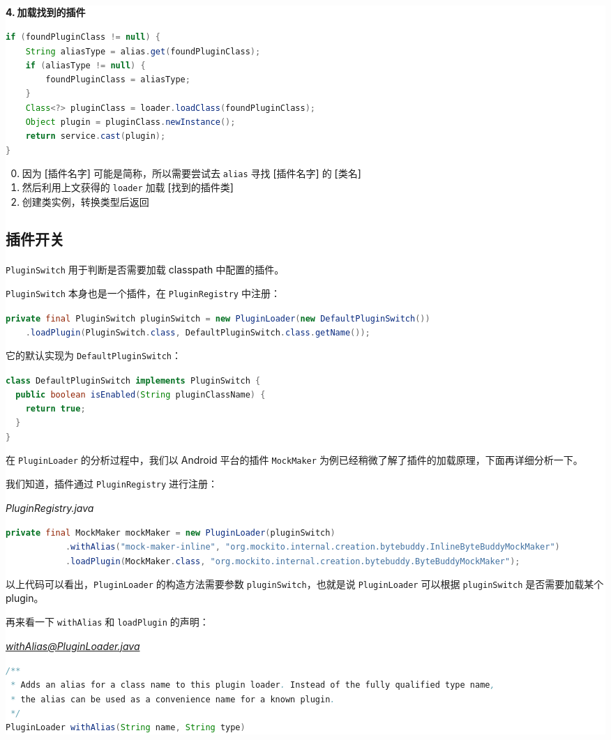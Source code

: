 **4. 加载找到的插件**

```java
if (foundPluginClass != null) {
    String aliasType = alias.get(foundPluginClass);
    if (aliasType != null) {
        foundPluginClass = aliasType;
    }
    Class<?> pluginClass = loader.loadClass(foundPluginClass);
    Object plugin = pluginClass.newInstance();
    return service.cast(plugin);
}
```

0. 因为 [插件名字] 可能是简称，所以需要尝试去 `alias` 寻找 [插件名字] 的 [类名]
0. 然后利用上文获得的 `loader` 加载 [找到的插件类]
0. 创建类实例，转换类型后返回

## 插件开关

`PluginSwitch` 用于判断是否需要加载 classpath 中配置的插件。

`PluginSwitch` 本身也是一个插件，在 `PluginRegistry` 中注册：

```java
private final PluginSwitch pluginSwitch = new PluginLoader(new DefaultPluginSwitch())
    .loadPlugin(PluginSwitch.class, DefaultPluginSwitch.class.getName());
```

它的默认实现为 `DefaultPluginSwitch`：

```java
class DefaultPluginSwitch implements PluginSwitch {
  public boolean isEnabled(String pluginClassName) {
    return true;
  }
}
```

在 `PluginLoader` 的分析过程中，我们以 Android 平台的插件 `MockMaker` 为例已经稍微了解了插件的加载原理，下面再详细分析一下。

我们知道，插件通过 `PluginRegistry` 进行注册：

*PluginRegistry.java*
```java
private final MockMaker mockMaker = new PluginLoader(pluginSwitch)
            .withAlias("mock-maker-inline", "org.mockito.internal.creation.bytebuddy.InlineByteBuddyMockMaker")
            .loadPlugin(MockMaker.class, "org.mockito.internal.creation.bytebuddy.ByteBuddyMockMaker");
```

以上代码可以看出，`PluginLoader` 的构造方法需要参数 `pluginSwitch`，也就是说 `PluginLoader` 可以根据 `pluginSwitch` 是否需要加载某个 plugin。

再来看一下 `withAlias` 和 `loadPlugin` 的声明：

*withAlias@PluginLoader.java*
```java
/**
 * Adds an alias for a class name to this plugin loader. Instead of the fully qualified type name,
 * the alias can be used as a convenience name for a known plugin.
 */
PluginLoader withAlias(String name, String type)
```
